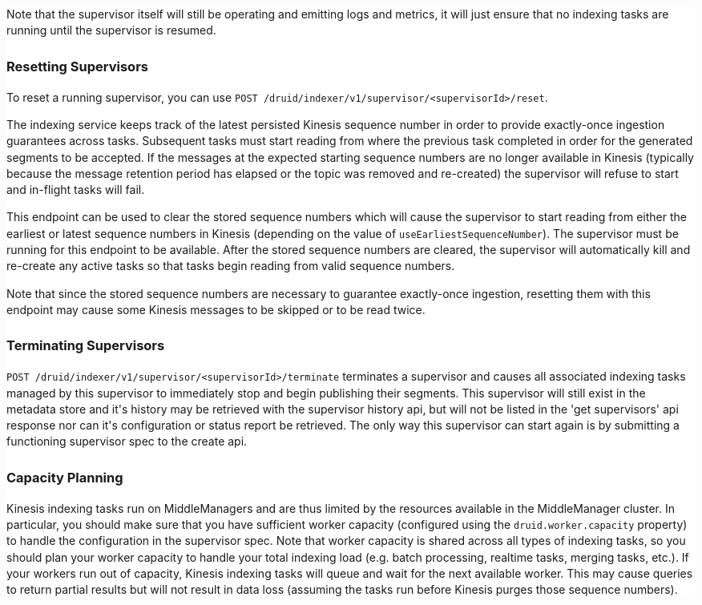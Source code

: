 Note that the supervisor itself will still be operating and emitting logs and metrics,
it will just ensure that no indexing tasks are running until the supervisor is resumed.

### Resetting Supervisors

To reset a running supervisor, you can use `POST /druid/indexer/v1/supervisor/<supervisorId>/reset`.

The indexing service keeps track of the latest persisted Kinesis sequence number in order to provide exactly-once ingestion
guarantees across tasks. Subsequent tasks must start reading from where the previous task completed in order for the
generated segments to be accepted. If the messages at the expected starting sequence numbers are no longer available in Kinesis
(typically because the message retention period has elapsed or the topic was removed and re-created) the supervisor will
refuse to start and in-flight tasks will fail.

This endpoint can be used to clear the stored sequence numbers which will cause the supervisor to start reading from
either the earliest or latest sequence numbers in Kinesis (depending on the value of `useEarliestSequenceNumber`). The supervisor must be
running for this endpoint to be available. After the stored sequence numbers are cleared, the supervisor will automatically kill
and re-create any active tasks so that tasks begin reading from valid sequence numbers.

Note that since the stored sequence numbers are necessary to guarantee exactly-once ingestion, resetting them with this endpoint
may cause some Kinesis messages to be skipped or to be read twice.

### Terminating Supervisors

`POST /druid/indexer/v1/supervisor/<supervisorId>/terminate` terminates a supervisor and causes all associated indexing
tasks managed by this supervisor to immediately stop and begin
publishing their segments. This supervisor will still exist in the metadata store and it's history may be retrieved
with the supervisor history api, but will not be listed in the 'get supervisors' api response nor can it's configuration
or status report be retrieved. The only way this supervisor can start again is by submitting a functioning supervisor
spec to the create api.

### Capacity Planning

Kinesis indexing tasks run on MiddleManagers and are thus limited by the resources available in the MiddleManager
cluster. In particular, you should make sure that you have sufficient worker capacity (configured using the
`druid.worker.capacity` property) to handle the configuration in the supervisor spec. Note that worker capacity is
shared across all types of indexing tasks, so you should plan your worker capacity to handle your total indexing load
(e.g. batch processing, realtime tasks, merging tasks, etc.). If your workers run out of capacity, Kinesis indexing tasks
will queue and wait for the next available worker. This may cause queries to return partial results but will not result
in data loss (assuming the tasks run before Kinesis purges those sequence numbers).
